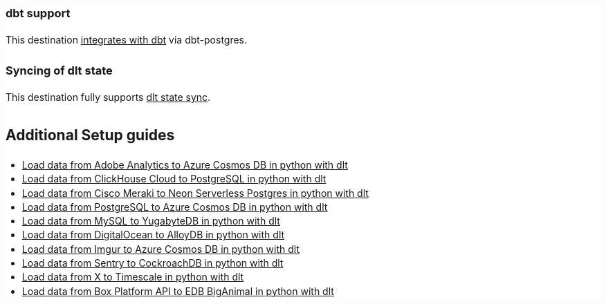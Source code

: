 ### dbt support
This destination [integrates with dbt](../transformations/dbt/dbt.md) via dbt-postgres.

### Syncing of dlt state
This destination fully supports [dlt state sync](../../general-usage/state#syncing-state-with-destination).

## Additional Setup guides
- [Load data from Adobe Analytics to Azure Cosmos DB in python with dlt](https://dlthub.com/docs/pipelines/adobe_analytics/load-data-with-python-from-adobe_analytics-to-cosmosdb)
- [Load data from ClickHouse Cloud to PostgreSQL in python with dlt](https://dlthub.com/docs/pipelines/clickhouse_cloud/load-data-with-python-from-clickhouse_cloud-to-postgres)
- [Load data from Cisco Meraki to Neon Serverless Postgres in python with dlt](https://dlthub.com/docs/pipelines/cisco_meraki/load-data-with-python-from-cisco_meraki-to-neondb)
- [Load data from PostgreSQL to Azure Cosmos DB in python with dlt](https://dlthub.com/docs/pipelines/sql_database_postgres/load-data-with-python-from-sql_database_postgres-to-cosmosdb)
- [Load data from MySQL to YugabyteDB in python with dlt](https://dlthub.com/docs/pipelines/sql_database_mysql/load-data-with-python-from-sql_database_mysql-to-yugabyte)
- [Load data from DigitalOcean to AlloyDB in python with dlt](https://dlthub.com/docs/pipelines/digitalocean/load-data-with-python-from-digitalocean-to-alloydb)
- [Load data from Imgur to Azure Cosmos DB in python with dlt](https://dlthub.com/docs/pipelines/imgur/load-data-with-python-from-imgur-to-cosmosdb)
- [Load data from Sentry to CockroachDB in python with dlt](https://dlthub.com/docs/pipelines/sentry/load-data-with-python-from-sentry-to-cockroachdb)
- [Load data from X to Timescale in python with dlt](https://dlthub.com/docs/pipelines/x/load-data-with-python-from-x-to-timescale)
- [Load data from Box Platform API to EDB BigAnimal in python with dlt](https://dlthub.com/docs/pipelines/box/load-data-with-python-from-box-to-biganimal)

